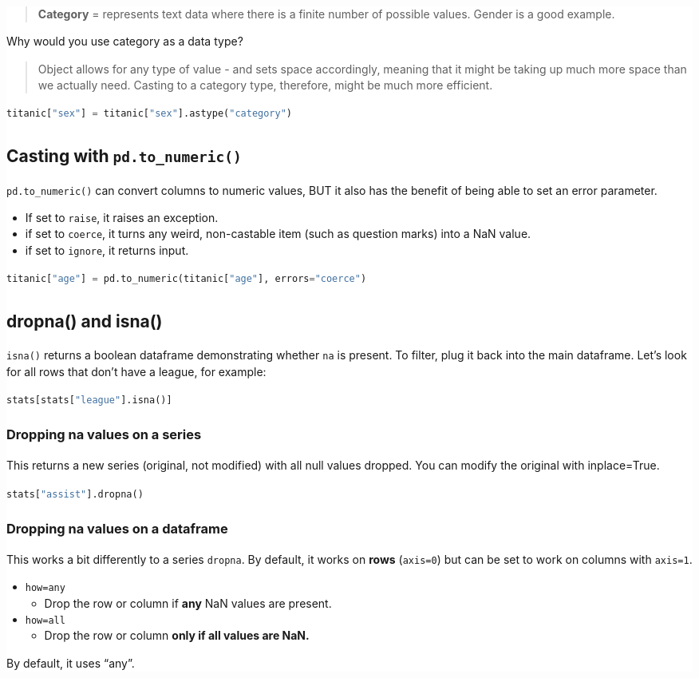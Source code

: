 > **Category** = represents text data where there is a finite number of possible values. Gender is a good example.

Why would you use category as a data type?

> Object allows for any type of value - and sets space accordingly, meaning that it might be taking up much more space than we actually need. Casting to a category type, therefore, might be much more efficient.

```python
titanic["sex"] = titanic["sex"].astype("category")
```

## Casting with `pd.to_numeric()`

`pd.to_numeric()` can convert columns to numeric values, BUT it also has the benefit of being able to set an error parameter.

- If set to `raise`, it raises an exception.
- if set to `coerce`, it turns any weird, non-castable item (such as question marks) into a NaN value.
- if set to `ignore`, it returns input.

```python
titanic["age"] = pd.to_numeric(titanic["age"], errors="coerce")
```

## dropna() and isna()

`isna()` returns a boolean dataframe demonstrating whether `na` is present. To filter, plug it back into the main dataframe. Let’s look for all rows that don’t have a league, for example:

```python
stats[stats["league"].isna()]
```

### Dropping na values on a series

This returns a new series (original, not modified) with all null values dropped. You can modify the original with inplace=True.

```python
stats["assist"].dropna()
```

### Dropping na values on a dataframe

This works a bit differently to a series `dropna`. By default, it works on **rows** (`axis=0`) but can be set to work on columns with `axis=1`.

- `how=any`
  - Drop the row or column if **any** NaN values are present.
- `how=all`
  - Drop the row or column **only if all values are NaN.**

By default, it uses “any”.
